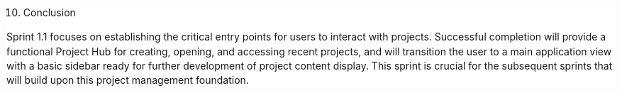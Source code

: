 10. Conclusion

Sprint 1.1 focuses on establishing the critical entry points for users to interact with projects. Successful completion will provide a functional Project Hub for creating, opening, and accessing recent projects, and will transition the user to a main application view with a basic sidebar ready for further development of project content display. This sprint is crucial for the subsequent sprints that will build upon this project management foundation.